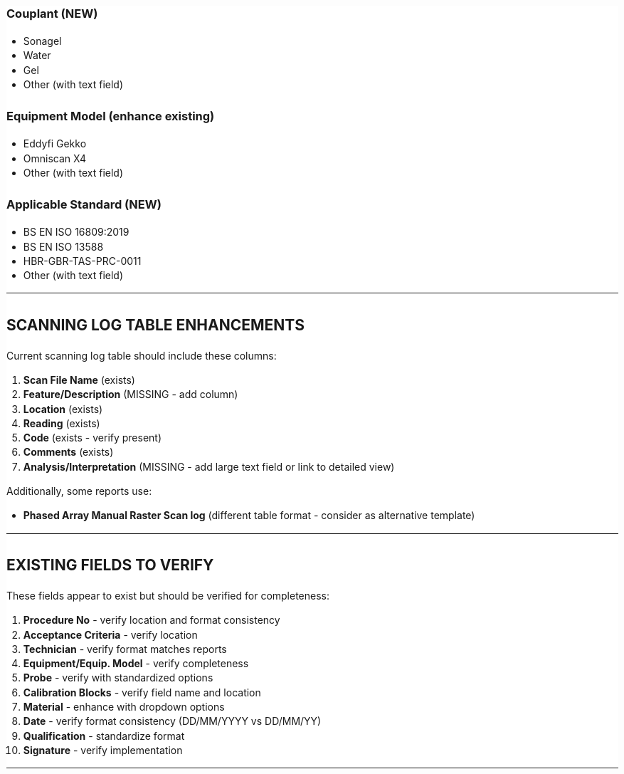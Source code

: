 ### Couplant (NEW)
- Sonagel
- Water
- Gel
- Other (with text field)

### Equipment Model (enhance existing)
- Eddyfi Gekko
- Omniscan X4
- Other (with text field)

### Applicable Standard (NEW)
- BS EN ISO 16809:2019
- BS EN ISO 13588
- HBR-GBR-TAS-PRC-0011
- Other (with text field)

---

## SCANNING LOG TABLE ENHANCEMENTS

Current scanning log table should include these columns:

1. **Scan File Name** (exists)
2. **Feature/Description** (MISSING - add column)
3. **Location** (exists)
4. **Reading** (exists)
5. **Code** (exists - verify present)
6. **Comments** (exists)
7. **Analysis/Interpretation** (MISSING - add large text field or link to detailed view)

Additionally, some reports use:
- **Phased Array Manual Raster Scan log** (different table format - consider as alternative template)

---

## EXISTING FIELDS TO VERIFY

These fields appear to exist but should be verified for completeness:

1. **Procedure No** - verify location and format consistency
2. **Acceptance Criteria** - verify location
3. **Technician** - verify format matches reports
4. **Equipment/Equip. Model** - verify completeness
5. **Probe** - verify with standardized options
6. **Calibration Blocks** - verify field name and location
7. **Material** - enhance with dropdown options
8. **Date** - verify format consistency (DD/MM/YYYY vs DD/MM/YY)
9. **Qualification** - standardize format
10. **Signature** - verify implementation

---